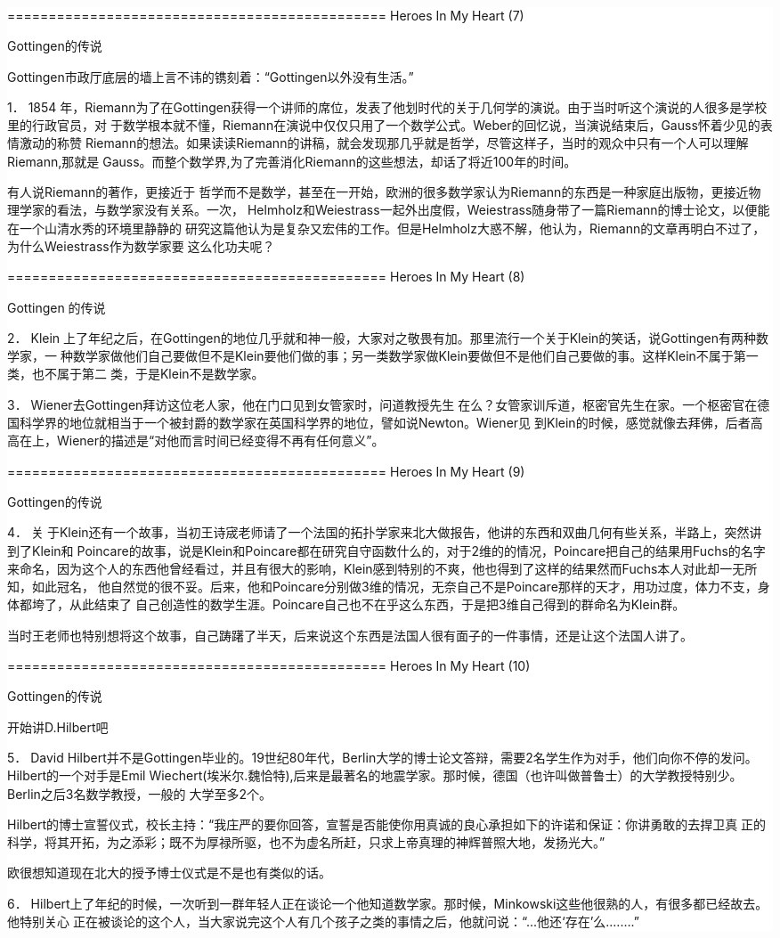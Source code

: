 ==============================================
Heroes In My Heart (7)

Gottingen的传说

Gottingen市政厅底层的墙上言不讳的镌刻着：“Gottingen以外没有生活。”

1．
1854 年，Riemann为了在Gottingen获得一个讲师的席位，发表了他划时代的关于几何学的演说。由于当时听这个演说的人很多是学校里的行政官员，对 于数学根本就不懂，Riemann在演说中仅仅只用了一个数学公式。Weber的回忆说，当演说结束后，Gauss怀着少见的表情激动的称赞 Riemann的想法。如果读读Riemann的讲稿，就会发现那几乎就是哲学，尽管这样子，当时的观众中只有一个人可以理解Riemann,那就是 Gauss。而整个数学界,为了完善消化Riemann的这些想法，却话了将近100年的时间。

有人说Riemann的著作，更接近于 哲学而不是数学，甚至在一开始，欧洲的很多数学家认为Riemann的东西是一种家庭出版物，更接近物理学家的看法，与数学家没有关系。一次， Helmholz和Weiestrass一起外出度假，Weiestrass随身带了一篇Riemann的博士论文，以便能在一个山清水秀的环境里静静的 研究这篇他认为是复杂又宏伟的工作。但是Helmholz大惑不解，他认为，Riemann的文章再明白不过了，为什么Weiestrass作为数学家要 这么化功夫呢？

==============================================
Heroes In My Heart (8)

Gottingen 的传说

2．
Klein 上了年纪之后，在Gottingen的地位几乎就和神一般，大家对之敬畏有加。那里流行一个关于Klein的笑话，说Gottingen有两种数学家，一 种数学家做他们自己要做但不是Klein要他们做的事；另一类数学家做Klein要做但不是他们自己要做的事。这样Klein不属于第一类，也不属于第二 类，于是Klein不是数学家。

3．
Wiener去Gottingen拜访这位老人家，他在门口见到女管家时，问道教授先生 在么？女管家训斥道，枢密官先生在家。一个枢密官在德国科学界的地位就相当于一个被封爵的数学家在英国科学界的地位，譬如说Newton。Wiener见 到Klein的时候，感觉就像去拜佛，后者高高在上，Wiener的描述是“对他而言时间已经变得不再有任何意义”。

==============================================
Heroes In My Heart (9)

Gottingen的传说

4．
关 于Klein还有一个故事，当初王诗宬老师请了一个法国的拓扑学家来北大做报告，他讲的东西和双曲几何有些关系，半路上，突然讲到了Klein和 Poincare的故事，说是Klein和Poincare都在研究自守函数什么的，对于2维的的情况，Poincare把自己的结果用Fuchs的名字 来命名，因为这个人的东西他曾经看过，并且有很大的影响，Klein感到特别的不爽，他也得到了这样的结果然而Fuchs本人对此却一无所知，如此冠名， 他自然觉的很不妥。后来，他和Poincare分别做3维的情况，无奈自己不是Poincare那样的天才，用功过度，体力不支，身体都垮了，从此结束了 自己创造性的数学生涯。Poincare自己也不在乎这么东西，于是把3维自己得到的群命名为Klein群。

当时王老师也特别想将这个故事，自己踌躇了半天，后来说这个东西是法国人很有面子的一件事情，还是让这个法国人讲了。

==============================================
Heroes In My Heart (10)

Gottingen的传说

开始讲D.Hilbert吧

5．
David Hilbert并不是Gottingen毕业的。19世纪80年代，Berlin大学的博士论文答辩，需要2名学生作为对手，他们向你不停的发问。 Hilbert的一个对手是Emil Wiechert(埃米尔.魏恰特),后来是最著名的地震学家。那时候，德国（也许叫做普鲁士）的大学教授特别少。Berlin之后3名数学教授，一般的 大学至多2个。

Hilbert的博士宣誓仪式，校长主持：“我庄严的要你回答，宣誓是否能使你用真诚的良心承担如下的许诺和保证：你讲勇敢的去捍卫真 正的科学，将其开拓，为之添彩；既不为厚禄所驱，也不为虚名所赶，只求上帝真理的神辉普照大地，发扬光大。”

欧很想知道现在北大的授予博士仪式是不是也有类似的话。

6．
Hilbert上了年纪的时候，一次听到一群年轻人正在谈论一个他知道数学家。那时候，Minkowski这些他很熟的人，有很多都已经故去。他特别关心 正在被谈论的这个人，当大家说完这个人有几个孩子之类的事情之后，他就问说：“...他还‘存在’么.…….”
